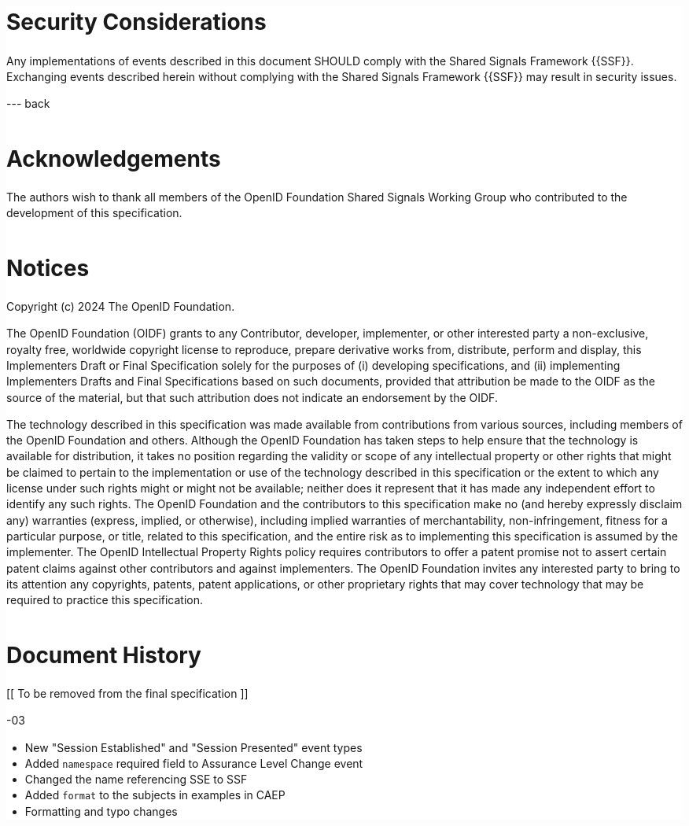 # Security Considerations
Any implementations of events described in this document SHOULD comply with the Shared Signals Framework {{SSF}}. Exchanging events described herein without complying with the Shared Signals Framework {{SSF}} may result in security issues.

--- back

# Acknowledgements

The authors wish to thank all members of the OpenID Foundation Shared Signals
Working Group who contributed to the development of this
specification.

# Notices

Copyright (c) 2024 The OpenID Foundation.

The OpenID Foundation (OIDF) grants to any Contributor, developer, implementer, or other interested party a non-exclusive, royalty free, worldwide copyright license to reproduce, prepare derivative works from, distribute, perform and display, this Implementers Draft or Final Specification solely for the purposes of (i) developing specifications, and (ii) implementing Implementers Drafts and Final Specifications based on such documents, provided that attribution be made to the OIDF as the source of the material, but that such attribution does not indicate an endorsement by the OIDF.

The technology described in this specification was made available from contributions from various sources, including members of the OpenID Foundation and others. Although the OpenID Foundation has taken steps to help ensure that the technology is available for distribution, it takes no position regarding the validity or scope of any intellectual property or other rights that might be claimed to pertain to the implementation or use of the technology described in this specification or the extent to which any license under such rights might or might not be available; neither does it represent that it has made any independent effort to identify any such rights. The OpenID Foundation and the contributors to this specification make no (and hereby expressly disclaim any) warranties (express, implied, or otherwise), including implied warranties of merchantability, non-infringement, fitness for a particular purpose, or title, related to this specification, and the entire risk as to implementing this specification is assumed by the implementer. The OpenID Intellectual Property Rights policy requires contributors to offer a patent promise not to assert certain patent claims against other contributors and against implementers. The OpenID Foundation invites any interested party to bring to its attention any copyrights, patents, patent applications, or other proprietary rights that may cover technology that may be required to practice this specification.

# Document History

  [[ To be removed from the final specification ]]

  -03

  * New "Session Established" and "Session Presented" event types
  * Added `namespace` required field to Assurance Level Change event
  * Changed the name referencing SSE to SSF
  * Added `format` to the subjects in examples in CAEP
  * Formatting and typo changes
